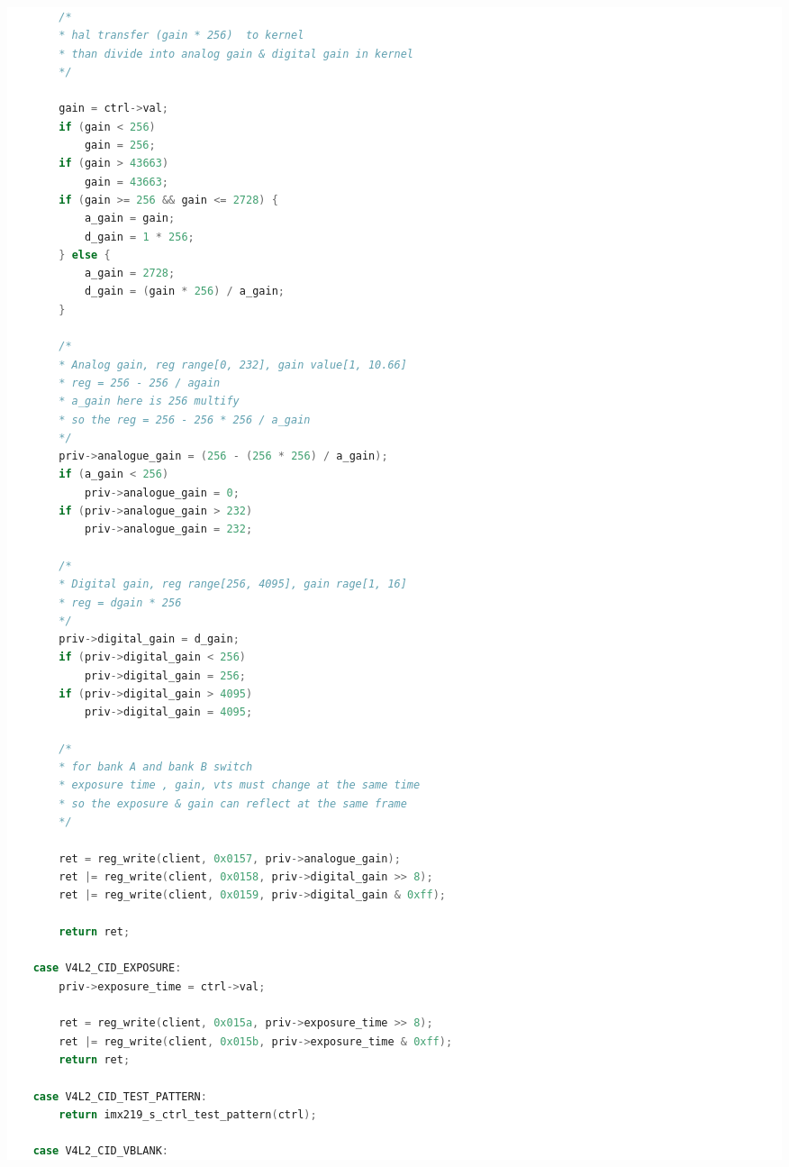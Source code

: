```c
        /*
        * hal transfer (gain * 256)  to kernel
        * than divide into analog gain & digital gain in kernel
        */

        gain = ctrl->val;
        if (gain < 256)
            gain = 256;
        if (gain > 43663)
            gain = 43663;
        if (gain >= 256 && gain <= 2728) {
            a_gain = gain;
            d_gain = 1 * 256;
        } else {
            a_gain = 2728;
            d_gain = (gain * 256) / a_gain;
        }

        /*
        * Analog gain, reg range[0, 232], gain value[1, 10.66]
        * reg = 256 - 256 / again
        * a_gain here is 256 multify
        * so the reg = 256 - 256 * 256 / a_gain
        */
        priv->analogue_gain = (256 - (256 * 256) / a_gain);
        if (a_gain < 256)
            priv->analogue_gain = 0;
        if (priv->analogue_gain > 232)
            priv->analogue_gain = 232;

        /*
        * Digital gain, reg range[256, 4095], gain rage[1, 16]
        * reg = dgain * 256
        */
        priv->digital_gain = d_gain;
        if (priv->digital_gain < 256)
            priv->digital_gain = 256;
        if (priv->digital_gain > 4095)
            priv->digital_gain = 4095;

        /*
        * for bank A and bank B switch
        * exposure time , gain, vts must change at the same time
        * so the exposure & gain can reflect at the same frame
        */

        ret = reg_write(client, 0x0157, priv->analogue_gain);
        ret |= reg_write(client, 0x0158, priv->digital_gain >> 8);
        ret |= reg_write(client, 0x0159, priv->digital_gain & 0xff);

        return ret;

    case V4L2_CID_EXPOSURE:
        priv->exposure_time = ctrl->val;

        ret = reg_write(client, 0x015a, priv->exposure_time >> 8);
        ret |= reg_write(client, 0x015b, priv->exposure_time & 0xff);
        return ret;

    case V4L2_CID_TEST_PATTERN:
        return imx219_s_ctrl_test_pattern(ctrl);

    case V4L2_CID_VBLANK:
```